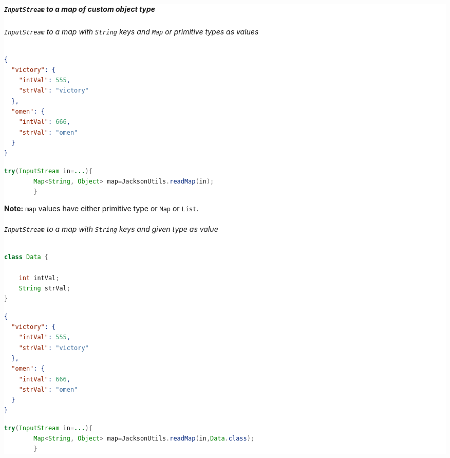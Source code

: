 ##### `InputStream` to a map of custom object type

###### `InputStream` to a map with `String` keys and `Map` or primitive types as values

```json
{
  "victory": {
    "intVal": 555,
    "strVal": "victory"
  },
  "omen": {
    "intVal": 666,
    "strVal": "omen"
  }
}
```

```java
try(InputStream in=...){
        Map<String, Object> map=JacksonUtils.readMap(in);
        }
```

**Note:** `map` values have either primitive type or `Map` or `List`.

###### `InputStream` to a map with `String` keys and given type as value

```java
class Data {

    int intVal;
    String strVal;
}
```

```json
{
  "victory": {
    "intVal": 555,
    "strVal": "victory"
  },
  "omen": {
    "intVal": 666,
    "strVal": "omen"
  }
}
```

```java
try(InputStream in=...){
        Map<String, Object> map=JacksonUtils.readMap(in,Data.class);
        }
```
